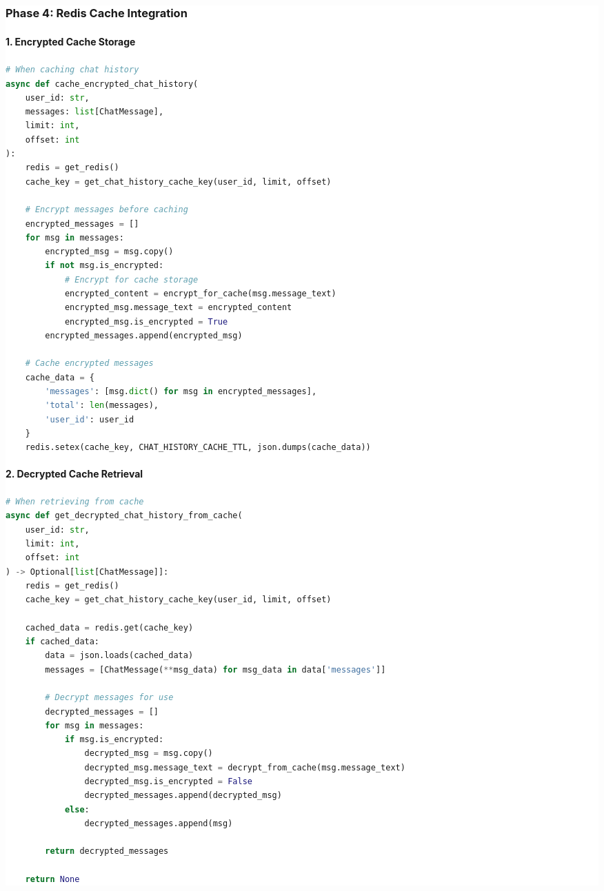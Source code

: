### Phase 4: Redis Cache Integration

#### 1. Encrypted Cache Storage
```python
# When caching chat history
async def cache_encrypted_chat_history(
    user_id: str,
    messages: list[ChatMessage],
    limit: int,
    offset: int
):
    redis = get_redis()
    cache_key = get_chat_history_cache_key(user_id, limit, offset)
    
    # Encrypt messages before caching
    encrypted_messages = []
    for msg in messages:
        encrypted_msg = msg.copy()
        if not msg.is_encrypted:
            # Encrypt for cache storage
            encrypted_content = encrypt_for_cache(msg.message_text)
            encrypted_msg.message_text = encrypted_content
            encrypted_msg.is_encrypted = True
        encrypted_messages.append(encrypted_msg)
    
    # Cache encrypted messages
    cache_data = {
        'messages': [msg.dict() for msg in encrypted_messages],
        'total': len(messages),
        'user_id': user_id
    }
    redis.setex(cache_key, CHAT_HISTORY_CACHE_TTL, json.dumps(cache_data))
```

#### 2. Decrypted Cache Retrieval
```python
# When retrieving from cache
async def get_decrypted_chat_history_from_cache(
    user_id: str,
    limit: int,
    offset: int
) -> Optional[list[ChatMessage]]:
    redis = get_redis()
    cache_key = get_chat_history_cache_key(user_id, limit, offset)
    
    cached_data = redis.get(cache_key)
    if cached_data:
        data = json.loads(cached_data)
        messages = [ChatMessage(**msg_data) for msg_data in data['messages']]
        
        # Decrypt messages for use
        decrypted_messages = []
        for msg in messages:
            if msg.is_encrypted:
                decrypted_msg = msg.copy()
                decrypted_msg.message_text = decrypt_from_cache(msg.message_text)
                decrypted_msg.is_encrypted = False
                decrypted_messages.append(decrypted_msg)
            else:
                decrypted_messages.append(msg)
        
        return decrypted_messages
    
    return None
```